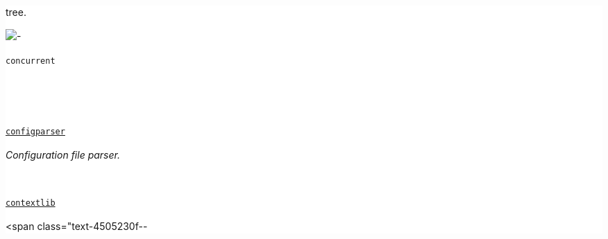 tree.</em></span></span></span></p></td></tr><tr class="odd"><td style="text-align: left;"><p><span class="text-4505230f--TextH400-3033861f--textContentFamily-49a318e1"><span data-key="47d8398ee9d5468ab49548dd904cee73"><span data-offset-key="47d8398ee9d5468ab49548dd904cee73:0"><span data-slate-zero-width="z">​</span></span></span><span data-slate-void="true" data-key="ca97c2f46360420cb468a08ed2e275b6"><span><span class="reset-3c756112--frameInlineVoid-73b6a96b" data-key="ca97c2f46360420cb468a08ed2e275b6"><img src="https://docs.python.org/3/_static/plus.png" alt="-" class="image-67b14f24--image-54d049be" /></span></span></span><span data-key="44895041cf8b4efbbd16accfe4990640"><span data-offset-key="44895041cf8b4efbbd16accfe4990640:0"><span data-slate-zero-width="z">​</span></span></span></span></p></td><td style="text-align: left;"><p><span class="text-4505230f--TextH400-3033861f--textContentFamily-49a318e1"><span data-key="1e591064964f43e089a8d06796f9cdfa"><span data-offset-key="1e591064964f43e089a8d06796f9cdfa:0"><code class="code-0458e21e" spellcheck="false" data-slate-leaf="true">concurrent</code></span></span></span></p></td><td style="text-align: left;"><p><span class="text-4505230f--TextH400-3033861f--textContentFamily-49a318e1"><span data-key="973b13f071714127bd93185d310fb514"><span data-offset-key="973b13f071714127bd93185d310fb514:0"><span data-slate-zero-width="n">​</span></span></span></span></p></td></tr><tr class="even"><td style="text-align: left;"><p><span class="text-4505230f--TextH400-3033861f--textContentFamily-49a318e1"><span data-key="a29c38fa494d431eae212579fa0612b0"><span data-offset-key="a29c38fa494d431eae212579fa0612b0:0"><span data-slate-zero-width="n">​</span></span></span></span></p></td><td style="text-align: left;"><p><span class="text-4505230f--TextH400-3033861f--textContentFamily-49a318e1"><span data-key="8ce6bc58b4dd4735bf8fdcc1bfaea7f0"><span data-offset-key="8ce6bc58b4dd4735bf8fdcc1bfaea7f0:0"><span data-slate-zero-width="z">​</span></span></span><a href="https://docs.python.org/3/library/configparser.html#module-configparser" class="link-a079aa82--primary-53a25e66--link-faf6c434"><span data-key="74476541be564d7a87a49ad6f331cd77"><span data-offset-key="74476541be564d7a87a49ad6f331cd77:0"><code class="code-0458e21e" spellcheck="false" data-slate-leaf="true">configparser</code></span></span></a><span data-key="8fae4421d5054bbb86baab8276a46c3c"><span data-offset-key="8fae4421d5054bbb86baab8276a46c3c:0"><span data-slate-zero-width="z">​</span></span></span></span></p></td><td style="text-align: left;"><p><span class="text-4505230f--TextH400-3033861f--textContentFamily-49a318e1"><span data-key="58e903b4a8ca4bd2ace11e0d7a428557"><span data-offset-key="58e903b4a8ca4bd2ace11e0d7a428557:0"><em>Configuration file parser.</em></span></span></span></p></td></tr><tr class="odd"><td style="text-align: left;"><p><span class="text-4505230f--TextH400-3033861f--textContentFamily-49a318e1"><span data-key="318bf1c1dfbd48d1b4b3f89f6351e382"><span data-offset-key="318bf1c1dfbd48d1b4b3f89f6351e382:0"><span data-slate-zero-width="n">​</span></span></span></span></p></td><td style="text-align: left;"><p><span class="text-4505230f--TextH400-3033861f--textContentFamily-49a318e1"><span data-key="62deb756b9f24271a6a2fc51abd51d89"><span data-offset-key="62deb756b9f24271a6a2fc51abd51d89:0"><span data-slate-zero-width="z">​</span></span></span><a href="https://docs.python.org/3/library/contextlib.html#module-contextlib" class="link-a079aa82--primary-53a25e66--link-faf6c434"><span data-key="3a0aa1bf144c4bbf806d82d21e4ff8a3"><span data-offset-key="3a0aa1bf144c4bbf806d82d21e4ff8a3:0"><code class="code-0458e21e" spellcheck="false" data-slate-leaf="true">contextlib</code></span></span></a><span data-key="4f9eb418ddbb4d8a91c826b8e7283726"><span data-offset-key="4f9eb418ddbb4d8a91c826b8e7283726:0"><span data-slate-zero-width="z">​</span></span></span></span></p></td><td style="text-align: left;"><p><span class="text-4505230f--